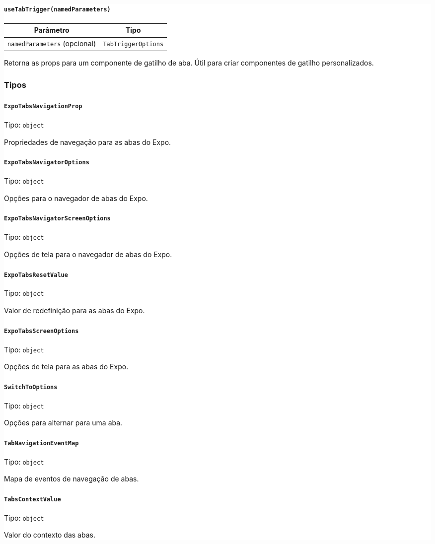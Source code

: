 #### `useTabTrigger(namedParameters)`

| Parâmetro | Tipo |
| --- | --- |
| `namedParameters` (opcional) | `TabTriggerOptions` |

Retorna as props para um componente de gatilho de aba. Útil para criar componentes de gatilho personalizados.

### Tipos

#### `ExpoTabsNavigationProp`

Tipo: `object`

Propriedades de navegação para as abas do Expo.

#### `ExpoTabsNavigatorOptions`

Tipo: `object`

Opções para o navegador de abas do Expo.

#### `ExpoTabsNavigatorScreenOptions`

Tipo: `object`

Opções de tela para o navegador de abas do Expo.

#### `ExpoTabsResetValue`

Tipo: `object`

Valor de redefinição para as abas do Expo.

#### `ExpoTabsScreenOptions`

Tipo: `object`

Opções de tela para as abas do Expo.

#### `SwitchToOptions`

Tipo: `object`

Opções para alternar para uma aba.

#### `TabNavigationEventMap`

Tipo: `object`

Mapa de eventos de navegação de abas.

#### `TabsContextValue`

Tipo: `object`

Valor do contexto das abas.
